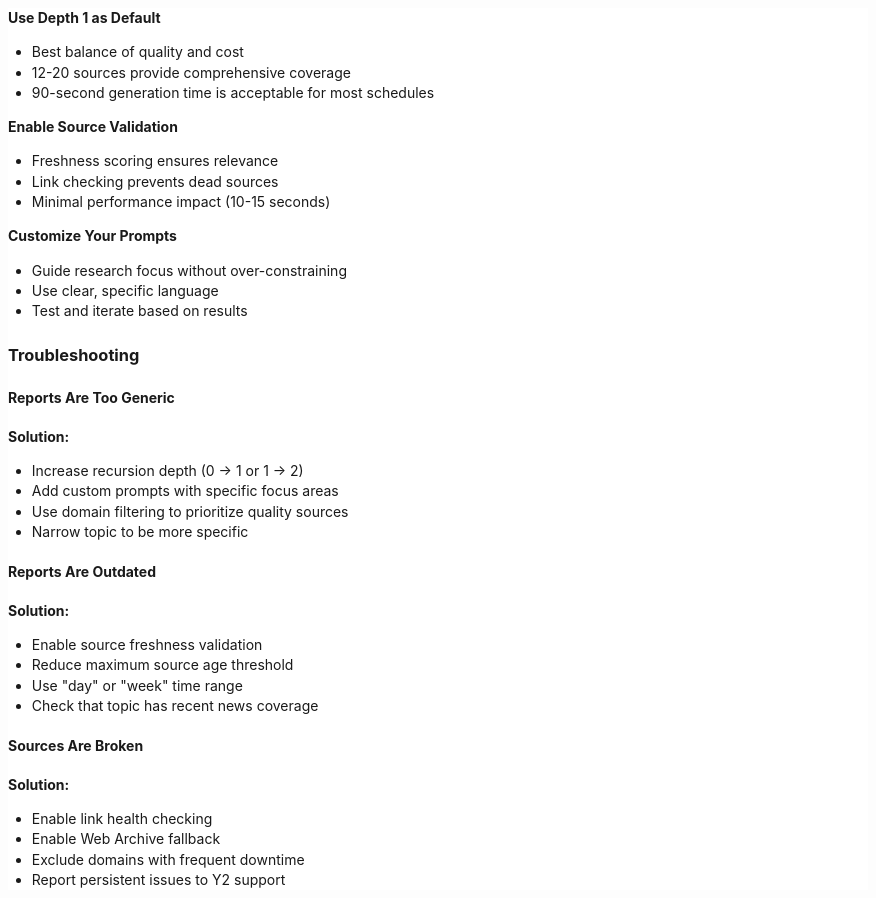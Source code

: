 **Use Depth 1 as Default**

* Best balance of quality and cost
* 12-20 sources provide comprehensive coverage
* 90-second generation time is acceptable for most schedules

**Enable Source Validation**

* Freshness scoring ensures relevance
* Link checking prevents dead sources
* Minimal performance impact (10-15 seconds)

**Customize Your Prompts**

* Guide research focus without over-constraining
* Use clear, specific language
* Test and iterate based on results

### Troubleshooting

#### Reports Are Too Generic

**Solution:**

* Increase recursion depth (0 → 1 or 1 → 2)
* Add custom prompts with specific focus areas
* Use domain filtering to prioritize quality sources
* Narrow topic to be more specific

#### Reports Are Outdated

**Solution:**

* Enable source freshness validation
* Reduce maximum source age threshold
* Use "day" or "week" time range
* Check that topic has recent news coverage

#### Sources Are Broken

**Solution:**

* Enable link health checking
* Enable Web Archive fallback
* Exclude domains with frequent downtime
* Report persistent issues to Y2 support



